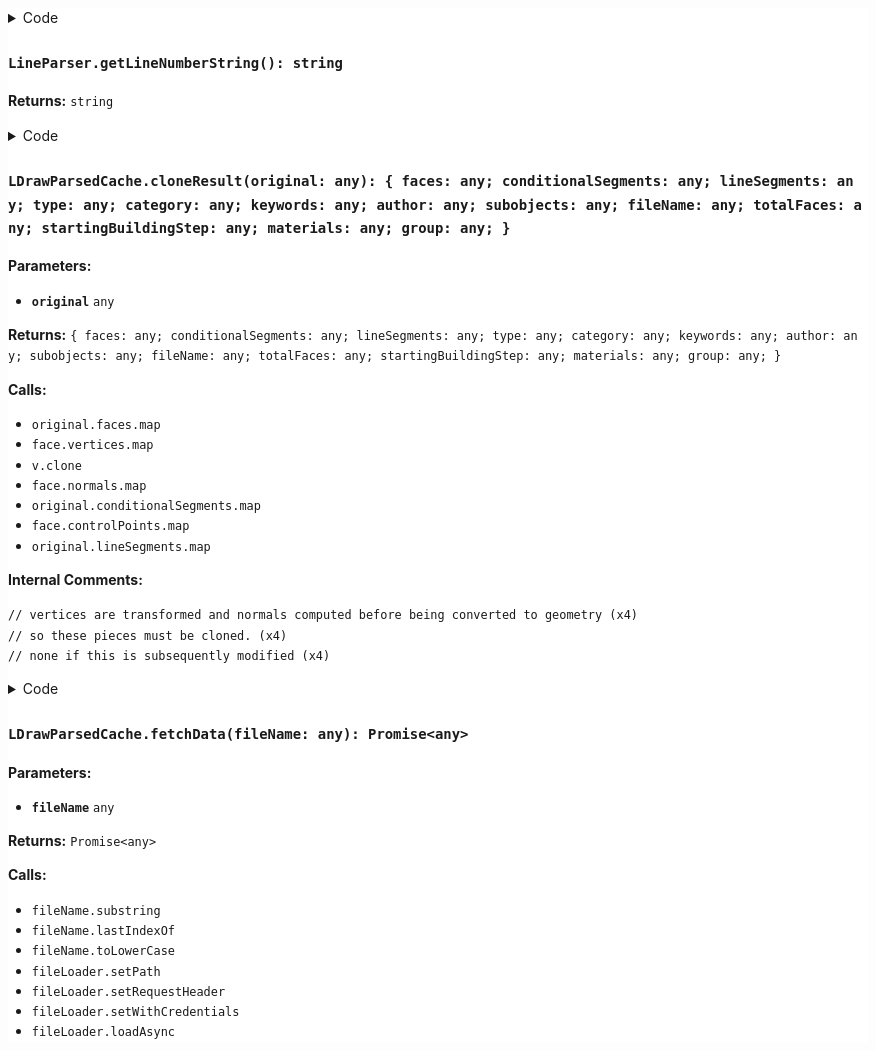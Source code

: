 <details><summary>Code</summary></details>

### `LineParser.getLineNumberString(): string`

**Returns:** `string`

<details><summary>Code</summary></details>

### `LDrawParsedCache.cloneResult(original: any): { faces: any; conditionalSegments: any; lineSegments: any; type: any; category: any; keywords: any; author: any; subobjects: any; fileName: any; totalFaces: any; startingBuildingStep: any; materials: any; group: any; }`

**Parameters:**

- **`original`** `any`

**Returns:** `{ faces: any; conditionalSegments: any; lineSegments: any; type: any; category: any; keywords: any; author: any; subobjects: any; fileName: any; totalFaces: any; startingBuildingStep: any; materials: any; group: any; }`

**Calls:**

- `original.faces.map`
- `face.vertices.map`
- `v.clone`
- `face.normals.map`
- `original.conditionalSegments.map`
- `face.controlPoints.map`
- `original.lineSegments.map`

**Internal Comments:**
```
// vertices are transformed and normals computed before being converted to geometry (x4)
// so these pieces must be cloned. (x4)
// none if this is subsequently modified (x4)
```

<details><summary>Code</summary></details>

### `LDrawParsedCache.fetchData(fileName: any): Promise<any>`

**Parameters:**

- **`fileName`** `any`

**Returns:** `Promise<any>`

**Calls:**

- `fileName.substring`
- `fileName.lastIndexOf`
- `fileName.toLowerCase`
- `fileLoader.setPath`
- `fileLoader.setRequestHeader`
- `fileLoader.setWithCredentials`
- `fileLoader.loadAsync`
